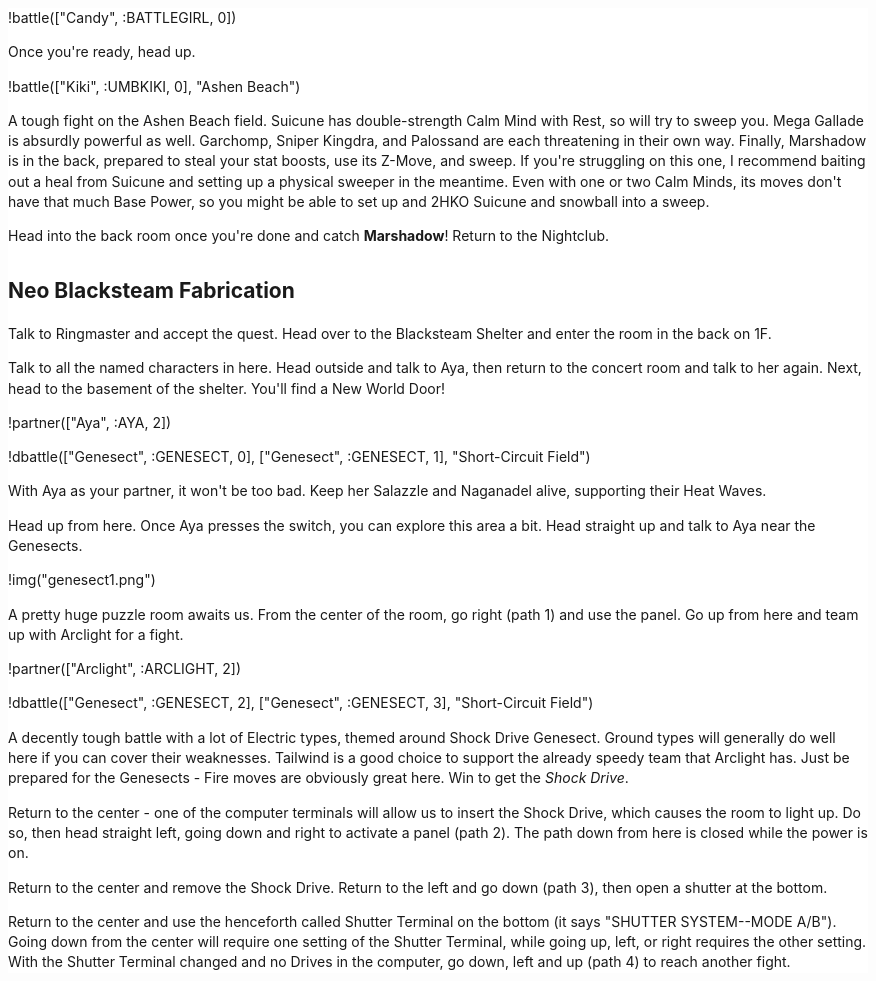 !battle(["Candy", :BATTLEGIRL, 0])

Once you're ready, head up.

!battle(["Kiki", :UMBKIKI, 0], "Ashen Beach")

A tough fight on the Ashen Beach field. Suicune has double-strength Calm Mind with Rest, so will try to sweep you. Mega Gallade is absurdly powerful as well. Garchomp, Sniper Kingdra, and Palossand are each threatening in their own way. Finally, Marshadow is in the back, prepared to steal your stat boosts, use its Z-Move, and sweep. If you're struggling on this one, I recommend baiting out a heal from Suicune and setting up a physical sweeper in the meantime. Even with one or two Calm Minds, its moves don't have that much Base Power, so you might be able to set up and 2HKO Suicune and snowball into a sweep.

Head into the back room once you're done and catch **Marshadow**! Return to the Nightclub.

## Neo Blacksteam Fabrication

Talk to Ringmaster and accept the quest. Head over to the Blacksteam Shelter and enter the room in the back on 1F.

Talk to all the named characters in here. Head outside and talk to Aya, then return to the concert room and talk to her again. Next, head to the basement of the shelter. You'll find a New World Door!

!partner(["Aya", :AYA, 2])

!dbattle(["Genesect", :GENESECT, 0], ["Genesect", :GENESECT, 1], "Short-Circuit Field")

With Aya as your partner, it won't be too bad. Keep her Salazzle and Naganadel alive, supporting their Heat Waves.

Head up from here. Once Aya presses the switch, you can explore this area a bit. Head straight up and talk to Aya near the Genesects.

!img("genesect1.png")

A pretty huge puzzle room awaits us. From the center of the room, go right (path 1) and use the panel. Go up from here and team up with Arclight for a fight.

!partner(["Arclight", :ARCLIGHT, 2])

!dbattle(["Genesect", :GENESECT, 2], ["Genesect", :GENESECT, 3], "Short-Circuit Field")

A decently tough battle with a lot of Electric types, themed around Shock Drive Genesect. Ground types will generally do well here if you can cover their weaknesses. Tailwind is a good choice to support the already speedy team that Arclight has. Just be prepared for the Genesects - Fire moves are obviously great here. Win to get the *Shock Drive*. 

Return to the center - one of the computer terminals will allow us to insert the Shock Drive, which causes the room to light up. Do so, then head straight left, going down and right to activate a panel (path 2). The path down from here is closed while the power is on.

Return to the center and remove the Shock Drive. Return to the left and go down (path 3), then open a shutter at the bottom.

Return to the center and use the henceforth called Shutter Terminal on the bottom (it says "SHUTTER SYSTEM--MODE A/B"). Going down from the center will require one setting of the Shutter Terminal, while going up, left, or right requires the other setting. With the Shutter Terminal changed and no Drives in the computer, go down, left and up (path 4) to reach another fight.
